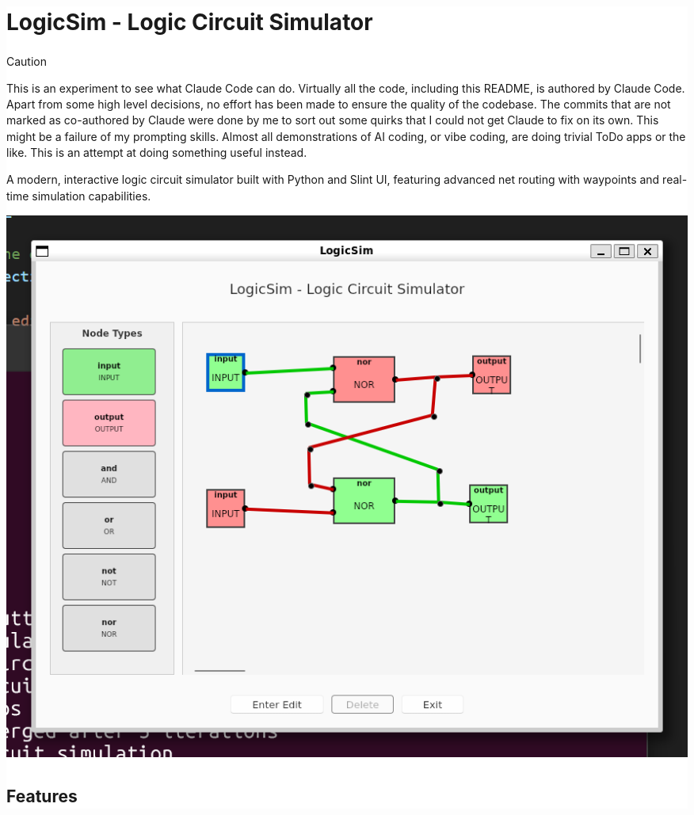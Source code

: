 # LogicSim - Logic Circuit Simulator

> [!CAUTION]
> This is an experiment to see what Claude Code can do. Virtually all the code, including this README, is authored by Claude Code. Apart from some high level decisions, no effort has been made to ensure the quality of the codebase. The commits that are not marked as co-authored by Claude were done by me to sort out some quirks that I could not get Claude to fix on its own. This might be a failure of my prompting skills.
> Almost all demonstrations of AI coding, or vibe coding, are doing trivial ToDo apps or the like. This is an attempt at doing something useful instead.

A modern, interactive logic circuit simulator built with Python and Slint UI, featuring advanced net routing with waypoints and real-time simulation capabilities.

![LogicSim Screenshot](Screenshot%202025-07-25%20224113.png)

## Features

